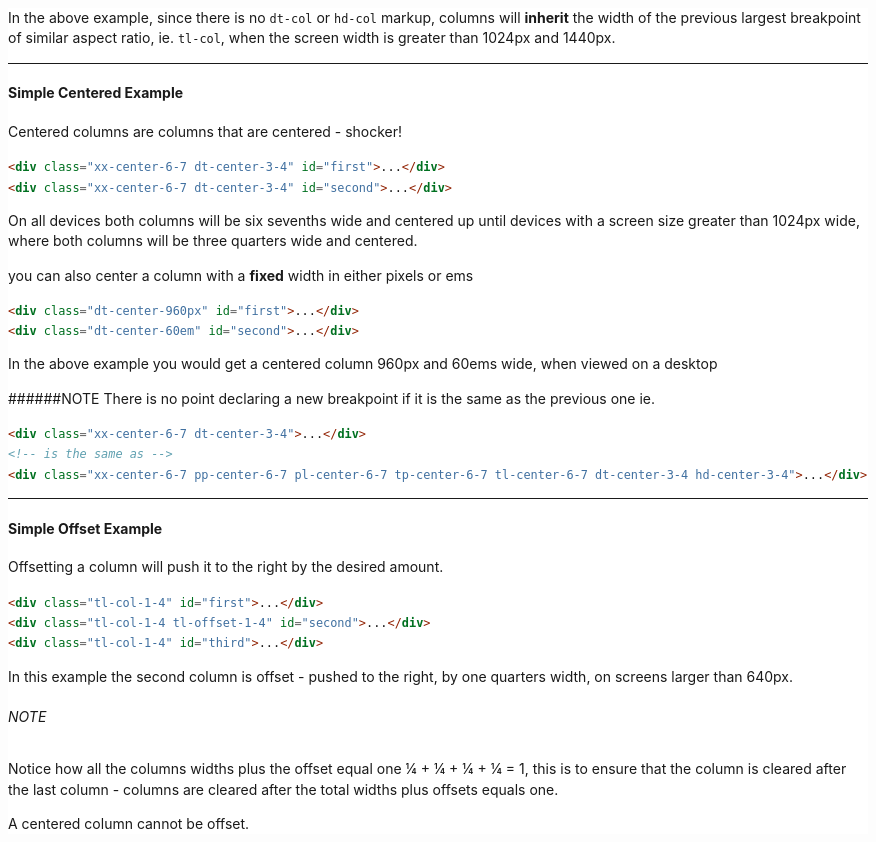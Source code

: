 In the above example, since there is no `dt-col` or `hd-col` markup, columns will **inherit** the width of the previous largest breakpoint of similar aspect ratio, ie. `tl-col`, when the screen width is greater than 1024px and 1440px.

___

#### Simple Centered Example

Centered columns are columns that are centered - shocker!

```html
<div class="xx-center-6-7 dt-center-3-4" id="first">...</div>
<div class="xx-center-6-7 dt-center-3-4" id="second">...</div>
```

On all devices both columns will be six sevenths wide and centered up until devices with a screen size greater than 1024px wide, where both columns will be three quarters wide and centered.

you can also center a column with a **fixed** width in either pixels or ems

```html
<div class="dt-center-960px" id="first">...</div>
<div class="dt-center-60em" id="second">...</div>
```

In the above example you would get a centered column 960px and 60ems wide, when viewed on a desktop


######NOTE
There is no point declaring a new breakpoint if it is the same as the previous one ie.
```html
<div class="xx-center-6-7 dt-center-3-4">...</div>
<!-- is the same as -->
<div class="xx-center-6-7 pp-center-6-7 pl-center-6-7 tp-center-6-7 tl-center-6-7 dt-center-3-4 hd-center-3-4">...</div>
```

___

#### Simple Offset Example

Offsetting a column will push it to the right by the desired amount.

```html
<div class="tl-col-1-4" id="first">...</div>
<div class="tl-col-1-4 tl-offset-1-4" id="second">...</div>
<div class="tl-col-1-4" id="third">...</div>
```

In this example the second column is offset - pushed to the right, by one quarters width, on screens larger than 640px. 

###### NOTE

Notice how all the columns widths plus the offset equal one ¼ + ¼ + ¼ + ¼ = 1, this is to ensure that the column is cleared after the last column - columns are cleared after the total widths plus offsets equals one.

A centered column cannot be offset.
